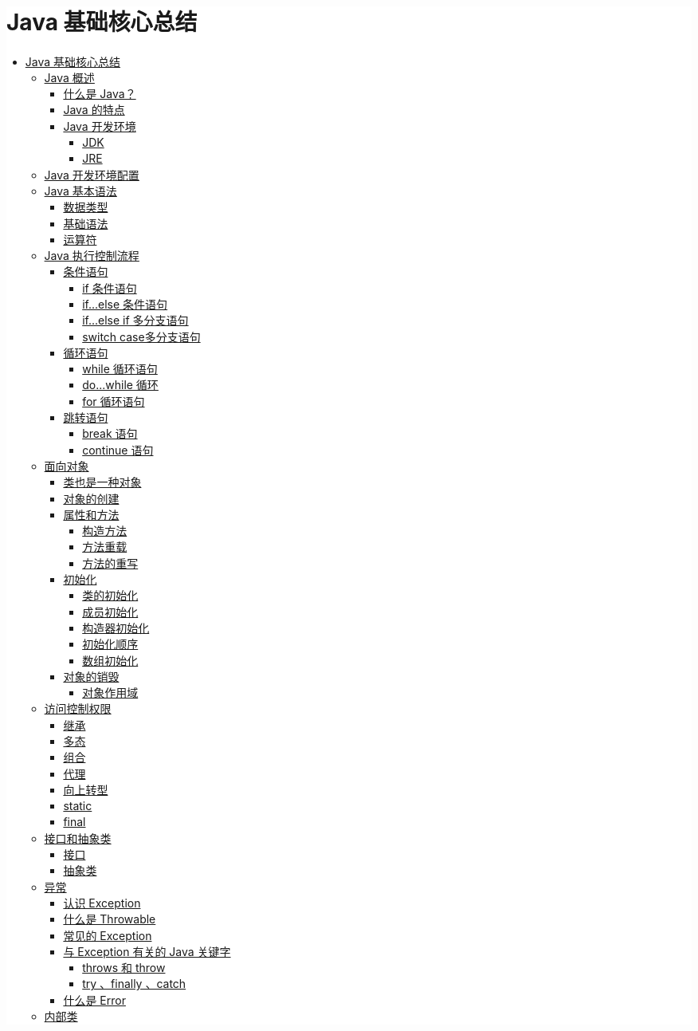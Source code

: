 # Java 基础核心总结

* [Java 基础核心总结](#java-基础核心总结)
   * [Java 概述](#java-概述)
      * [什么是 Java？](#什么是-java)
      * [Java 的特点](#java-的特点)
      * [Java 开发环境](#java-开发环境)
         * [JDK](#jdk)
         * [JRE](#jre)
   * [Java 开发环境配置](#java-开发环境配置)
   * [Java 基本语法](#java-基本语法)
      * [数据类型](#数据类型)
      * [基础语法](#基础语法)
      * [运算符](#运算符)
   * [Java 执行控制流程](#java-执行控制流程)
      * [条件语句](#条件语句)
         * [if 条件语句](#if-条件语句)
         * [if...else 条件语句](#ifelse-条件语句)
         * [if...else if 多分支语句](#ifelse-if-多分支语句)
         * [switch case多分支语句](#switch-case多分支语句)
      * [循环语句](#循环语句)
         * [while 循环语句](#while-循环语句)
         * [do...while 循环](#dowhile-循环)
         * [for 循环语句](#for-循环语句)
      * [跳转语句](#跳转语句)
         * [break 语句](#break-语句)
         * [continue 语句](#continue-语句)
   * [面向对象](#面向对象)
      * [类也是一种对象](#类也是一种对象)
      * [对象的创建](#对象的创建)
      * [属性和方法](#属性和方法)
         * [构造方法](#构造方法)
         * [方法重载](#方法重载)
         * [方法的重写](#方法的重写)
      * [初始化](#初始化)
         * [类的初始化](#类的初始化)
         * [成员初始化](#成员初始化)
         * [构造器初始化](#构造器初始化)
         * [初始化顺序](#初始化顺序)
         * [数组初始化](#数组初始化)
      * [对象的销毁](#对象的销毁)
         * [对象作用域](#对象作用域)
   * [访问控制权限](#访问控制权限)
      * [继承](#继承)
      * [多态](#多态)
      * [组合](#组合)
      * [代理](#代理)
      * [向上转型](#向上转型)
      * [static](#static)
      * [final](#final)
   * [接口和抽象类](#接口和抽象类)
      * [接口](#接口)
      * [抽象类](#抽象类)
   * [异常](#异常)
      * [认识 Exception](#认识-exception)
      * [什么是 Throwable](#什么是-throwable)
      * [常见的 Exception](#常见的-exception)
      * [与 Exception 有关的 Java 关键字](#与-exception-有关的-java-关键字)
         * [throws 和 throw](#throws-和-throw)
         * [try 、finally 、catch](#try-finally-catch)
      * [什么是 Error](#什么是-error)
   * [内部类](#内部类)